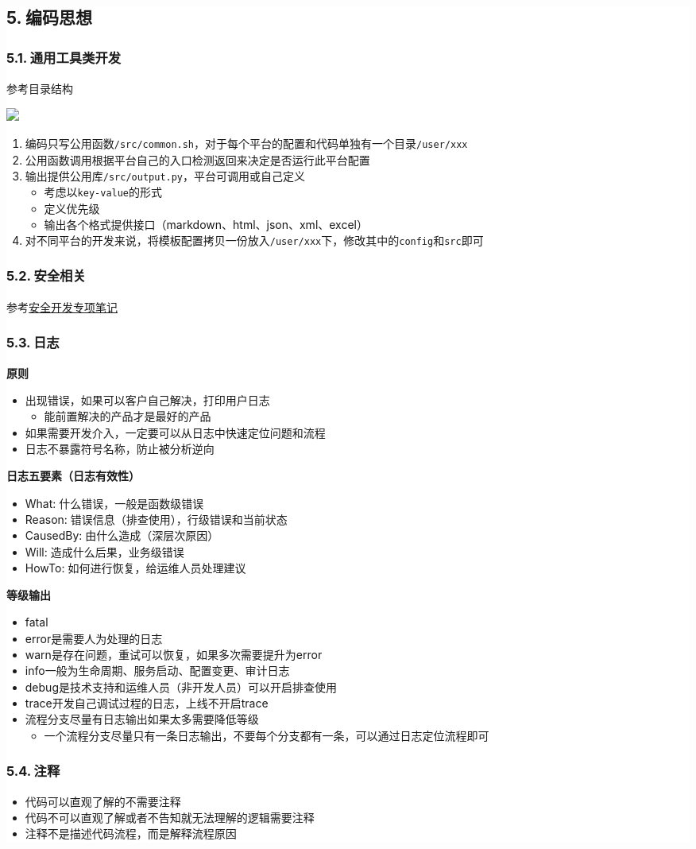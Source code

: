 ```markdown
```

## 5. 编码思想

### 5.1. 通用工具类开发

参考目录结构

<img src = "2020_05_07_01.png"/>

1. 编码只写公用函数`/src/common.sh`，对于每个平台的配置和代码单独有一个目录`/user/xxx`
2. 公用函数调用根据平台自己的入口检测返回来决定是否运行此平台配置
3. 输出提供公用库`/src/output.py`，平台可调用或自己定义
   - 考虑以`key-value`的形式
   - 定义优先级
   - 输出各个格式提供接口（markdown、html、json、xml、excel）
4. 对不同平台的开发来说，将模板配置拷贝一份放入`/user/xxx`下，修改其中的`config`和`src`即可

### 5.2. 安全相关

参考[安全开发专项笔记](/blogs/2020-04-03-secure-develop)

### 5.3. 日志

**原则**

- 出现错误，如果可以客户自己解决，打印用户日志
  - 能前置解决的产品才是最好的产品
- 如果需要开发介入，一定要可以从日志中快速定位问题和流程
- 日志不暴露符号名称，防止被分析逆向

**日志五要素（日志有效性）**

- What: 什么错误，一般是函数级错误
- Reason: 错误信息（排查使用），行级错误和当前状态
- CausedBy: 由什么造成（深层次原因）
- Will: 造成什么后果，业务级错误
- HowTo: 如何进行恢复，给运维人员处理建议

**等级输出**

- fatal
- error是需要人为处理的日志
- warn是存在问题，重试可以恢复，如果多次需要提升为error
- info一般为生命周期、服务启动、配置变更、审计日志
- debug是技术支持和运维人员（非开发人员）可以开启排查使用
- trace开发自己调试过程的日志，上线不开启trace
- 流程分支尽量有日志输出如果太多需要降低等级
  - 一个流程分支尽量只有一条日志输出，不要每个分支都有一条，可以通过日志定位流程即可

### 5.4. 注释

- 代码可以直观了解的不需要注释
- 代码不可以直观了解或者不告知就无法理解的逻辑需要注释
- 注释不是描述代码流程，而是解释流程原因
